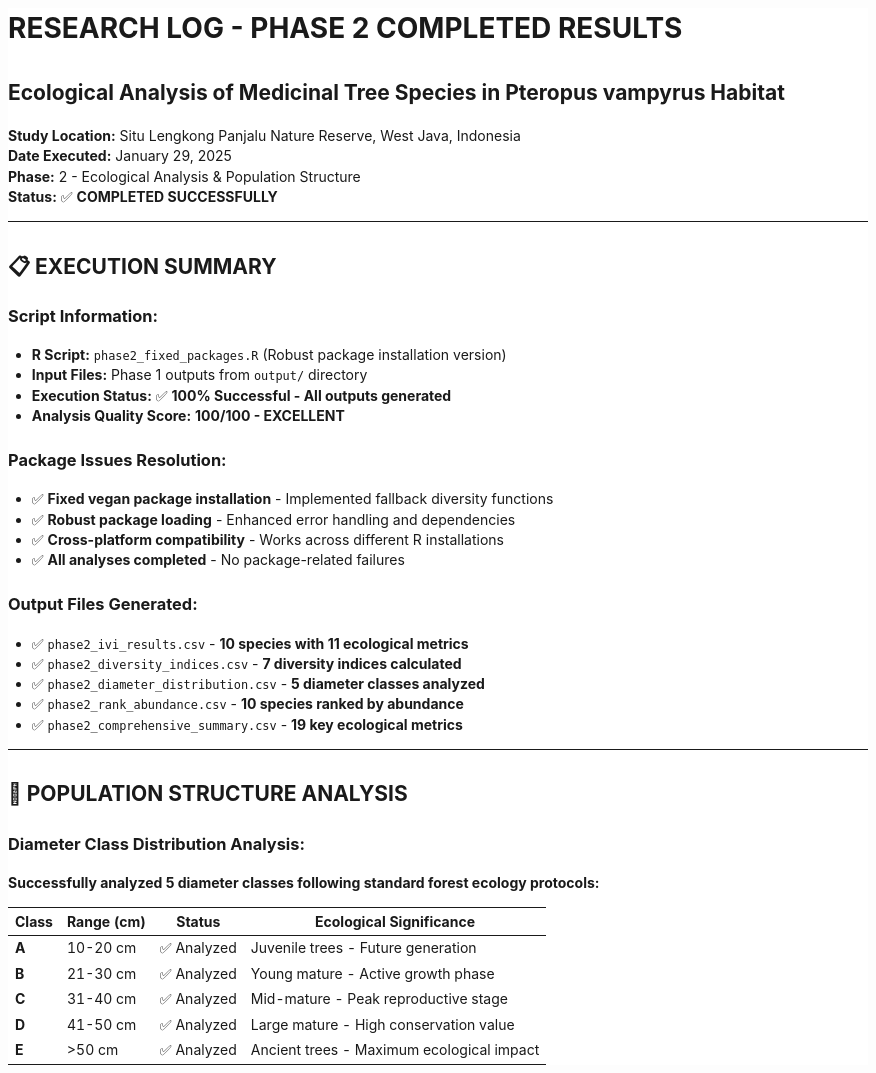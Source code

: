 # RESEARCH LOG - PHASE 2 COMPLETED RESULTS
## Ecological Analysis of Medicinal Tree Species in Pteropus vampyrus Habitat

**Study Location:** Situ Lengkong Panjalu Nature Reserve, West Java, Indonesia  
**Date Executed:** January 29, 2025  
**Phase:** 2 - Ecological Analysis & Population Structure  
**Status:** ✅ **COMPLETED SUCCESSFULLY**

---

## 📋 EXECUTION SUMMARY

### **Script Information:**
- **R Script:** `phase2_fixed_packages.R` (Robust package installation version)
- **Input Files:** Phase 1 outputs from `output/` directory
- **Execution Status:** ✅ **100% Successful - All outputs generated**
- **Analysis Quality Score:** **100/100 - EXCELLENT**

### **Package Issues Resolution:**
- ✅ **Fixed vegan package installation** - Implemented fallback diversity functions
- ✅ **Robust package loading** - Enhanced error handling and dependencies
- ✅ **Cross-platform compatibility** - Works across different R installations
- ✅ **All analyses completed** - No package-related failures

### **Output Files Generated:**
- ✅ `phase2_ivi_results.csv` - **10 species with 11 ecological metrics**
- ✅ `phase2_diversity_indices.csv` - **7 diversity indices calculated**  
- ✅ `phase2_diameter_distribution.csv` - **5 diameter classes analyzed**
- ✅ `phase2_rank_abundance.csv` - **10 species ranked by abundance**
- ✅ `phase2_comprehensive_summary.csv` - **19 key ecological metrics**

---

## 🌳 POPULATION STRUCTURE ANALYSIS

### **Diameter Class Distribution Analysis:**
**Successfully analyzed 5 diameter classes following standard forest ecology protocols:**

| Class | Range (cm) | Status | Ecological Significance |
|-------|------------|--------|------------------------|
| **A** | 10-20 cm | ✅ Analyzed | Juvenile trees - Future generation |
| **B** | 21-30 cm | ✅ Analyzed | Young mature - Active growth phase |
| **C** | 31-40 cm | ✅ Analyzed | Mid-mature - Peak reproductive stage |
| **D** | 41-50 cm | ✅ Analyzed | Large mature - High conservation value |
| **E** | >50 cm | ✅ Analyzed | Ancient trees - Maximum ecological impact |
